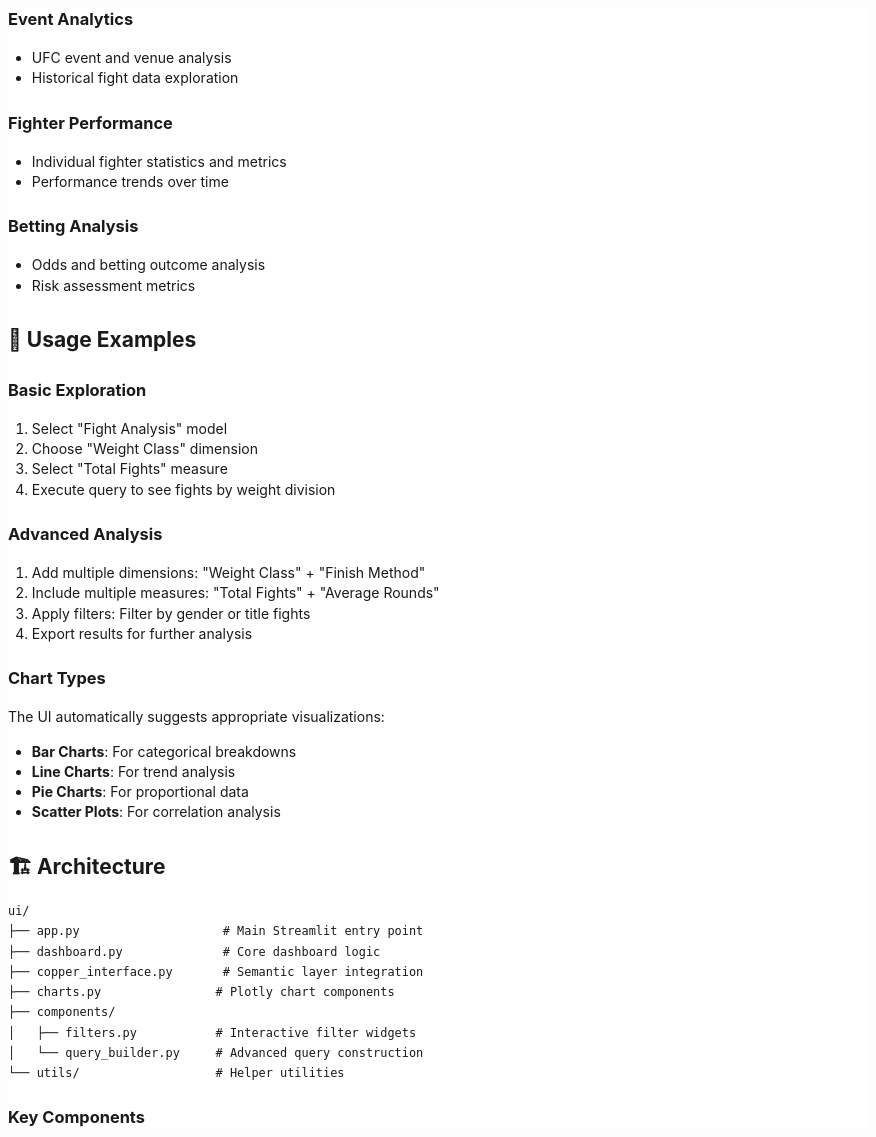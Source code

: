 ### Event Analytics
- UFC event and venue analysis
- Historical fight data exploration

### Fighter Performance
- Individual fighter statistics and metrics
- Performance trends over time

### Betting Analysis
- Odds and betting outcome analysis
- Risk assessment metrics

## 🎯 Usage Examples

### Basic Exploration
1. Select "Fight Analysis" model
2. Choose "Weight Class" dimension
3. Select "Total Fights" measure
4. Execute query to see fights by weight division

### Advanced Analysis
1. Add multiple dimensions: "Weight Class" + "Finish Method"
2. Include multiple measures: "Total Fights" + "Average Rounds"
3. Apply filters: Filter by gender or title fights
4. Export results for further analysis

### Chart Types
The UI automatically suggests appropriate visualizations:
- **Bar Charts**: For categorical breakdowns
- **Line Charts**: For trend analysis
- **Pie Charts**: For proportional data
- **Scatter Plots**: For correlation analysis

## 🏗️ Architecture

```
ui/
├── app.py                    # Main Streamlit entry point
├── dashboard.py              # Core dashboard logic
├── copper_interface.py       # Semantic layer integration
├── charts.py                # Plotly chart components
├── components/
│   ├── filters.py           # Interactive filter widgets
│   └── query_builder.py     # Advanced query construction
└── utils/                   # Helper utilities
```

### Key Components
